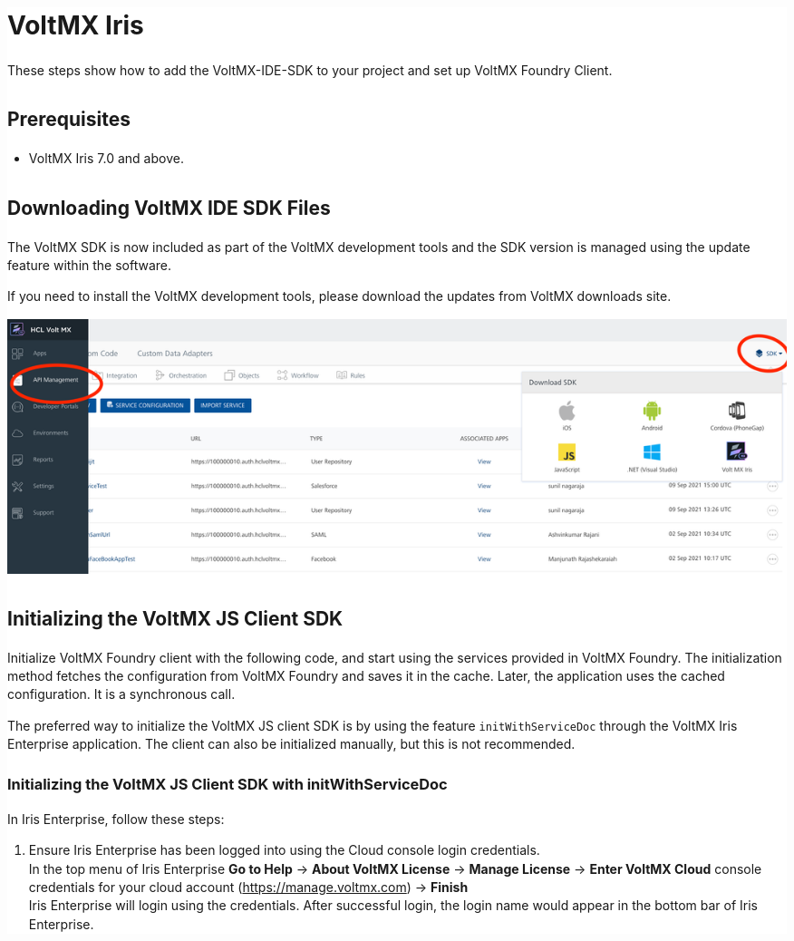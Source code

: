 # VoltMX Iris

These steps show how to add the VoltMX-IDE-SDK to your project and set up VoltMX Foundry Client.

## <a name="PrerequisitesJS"></a>Prerequisites

*   VoltMX Iris 7.0 and above.

## <a name="DownloadJS"></a> Downloading VoltMX IDE SDK Files

The VoltMX SDK is now included as part of the VoltMX development tools and the SDK version is managed using the update feature within the software.

If you need to install the VoltMX development tools, please download the updates from VoltMX downloads site.

![](../../Resources/Images/OnPrem/VoltMXJS-SDKs.png)


## <a name="InitialiJS"></a>Initializing the VoltMX JS Client SDK

Initialize VoltMX Foundry client with the following code, and start using the services provided in VoltMX Foundry. The initialization method fetches the configuration from VoltMX Foundry and saves it in the cache. Later, the application uses the cached configuration. It is a synchronous call.

The preferred way to initialize the VoltMX JS client SDK is by using the feature `initWithServiceDoc` through the VoltMX Iris Enterprise application. The client can also be initialized manually, but this is not recommended.

### Initializing the VoltMX JS Client SDK with initWithServiceDoc

In Iris Enterprise, follow these steps:

1.  Ensure Iris Enterprise has been logged into using the Cloud console login credentials.  
    In the top menu of Iris Enterprise **Go to Help** -> **About VoltMX License** -> **Manage License** -> **Enter VoltMX Cloud** console credentials for your cloud account (https://manage.voltmx.com) -> **Finish**  
    Iris Enterprise will login using the credentials. After successful login, the login name would appear in the bottom bar of Iris Enterprise.  
